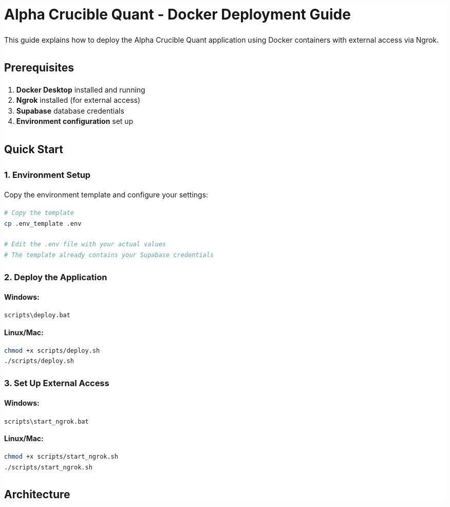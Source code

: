# Alpha Crucible Quant - Docker Deployment Guide

This guide explains how to deploy the Alpha Crucible Quant application using Docker containers with external access via Ngrok.

## Prerequisites

1. **Docker Desktop** installed and running
2. **Ngrok** installed (for external access)
3. **Supabase** database credentials
4. **Environment configuration** set up

## Quick Start

### 1. Environment Setup

Copy the environment template and configure your settings:

```bash
# Copy the template
cp .env_template .env

# Edit the .env file with your actual values
# The template already contains your Supabase credentials
```

### 2. Deploy the Application

**Windows:**
```cmd
scripts\deploy.bat
```

**Linux/Mac:**
```bash
chmod +x scripts/deploy.sh
./scripts/deploy.sh
```

### 3. Set Up External Access

**Windows:**
```cmd
scripts\start_ngrok.bat
```

**Linux/Mac:**
```bash
chmod +x scripts/start_ngrok.sh
./scripts/start_ngrok.sh
```

## Architecture
